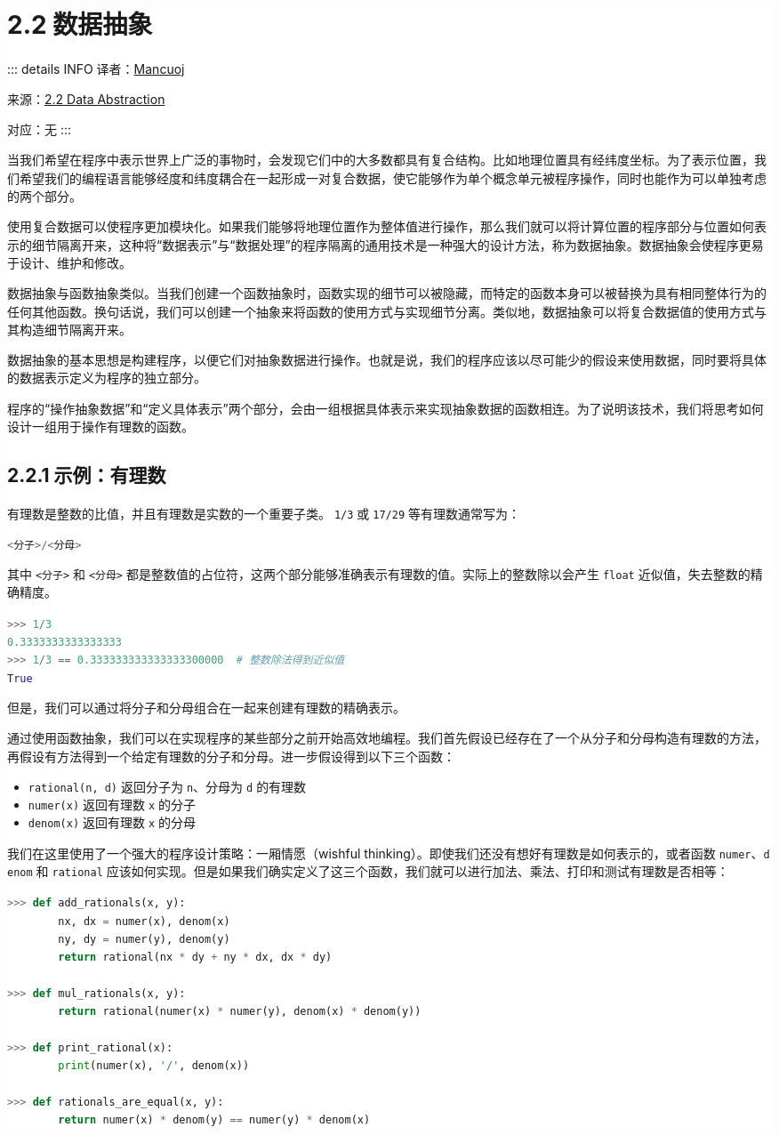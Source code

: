 # 2.2 数据抽象

::: details INFO
译者：[Mancuoj](https://github.com/mancuoj)

来源：[2.2 Data Abstraction](https://www.composingprograms.com/pages/22-data-abstraction.html)

对应：无
:::

当我们希望在程序中表示世界上广泛的事物时，会发现它们中的大多数都具有复合结构。比如地理位置具有经纬度坐标。为了表示位置，我们希望我们的编程语言能够经度和纬度耦合在一起形成一对复合数据，使它能够作为单个概念单元被程序操作，同时也能作为可以单独考虑的两个部分。

使用复合数据可以使程序更加模块化。如果我们能够将地理位置作为整体值进行操作，那么我们就可以将计算位置的程序部分与位置如何表示的细节隔离开来，这种将“数据表示”与“数据处理”的程序隔离的通用技术是一种强大的设计方法，称为数据抽象。数据抽象会使程序更易于设计、维护和修改。

数据抽象与函数抽象类似。当我们创建一个函数抽象时，函数实现的细节可以被隐藏，而特定的函数本身可以被替换为具有相同整体行为的任何其他函数。换句话说，我们可以创建一个抽象来将函数的使用方式与实现细节分离。类似地，数据抽象可以将复合数据值的使用方式与其构造细节隔离开来。

数据抽象的基本思想是构建程序，以便它们对抽象数据进行操作。也就是说，我们的程序应该以尽可能少的假设来使用数据，同时要将具体的数据表示定义为程序的独立部分。

程序的“操作抽象数据”和“定义具体表示”两个部分，会由一组根据具体表示来实现抽象数据的函数相连。为了说明该技术，我们将思考如何设计一组用于操作有理数的函数。

## 2.2.1 示例：有理数

有理数是整数的比值，并且有理数是实数的一个重要子类。 `1/3` 或 `17/29` 等有理数通常写为：

```py
<分子>/<分母>
```

其中 `<分子>` 和 `<分母>` 都是整数值的占位符，这两个部分能够准确表示有理数的值。实际上的整数除以会产生 `float` 近似值，失去整数的精确精度。

```py
>>> 1/3
0.3333333333333333
>>> 1/3 == 0.333333333333333300000  # 整数除法得到近似值
True
```

但是，我们可以通过将分子和分母组合在一起来创建有理数的精确表示。

通过使用函数抽象，我们可以在实现程序的某些部分之前开始高效地编程。我们首先假设已经存在了一个从分子和分母构造有理数的方法，再假设有方法得到一个给定有理数的分子和分母。进一步假设得到以下三个函数：

- `rational(n, d)` 返回分子为 `n`、分母为 `d` 的有理数
- `numer(x)` 返回有理数 `x` 的分子
- `denom(x)` 返回有理数 `x` 的分母

我们在这里使用了一个强大的程序设计策略：一厢情愿（wishful thinking）。即使我们还没有想好有理数是如何表示的，或者函数 `numer`、`denom` 和 `rational` 应该如何实现。但是如果我们确实定义了这三个函数，我们就可以进行加法、乘法、打印和测试有理数是否相等：

```py
>>> def add_rationals(x, y):
        nx, dx = numer(x), denom(x)
        ny, dy = numer(y), denom(y)
        return rational(nx * dy + ny * dx, dx * dy)

>>> def mul_rationals(x, y):
        return rational(numer(x) * numer(y), denom(x) * denom(y))

>>> def print_rational(x):
        print(numer(x), '/', denom(x))

>>> def rationals_are_equal(x, y):
        return numer(x) * denom(y) == numer(y) * denom(x)
```
